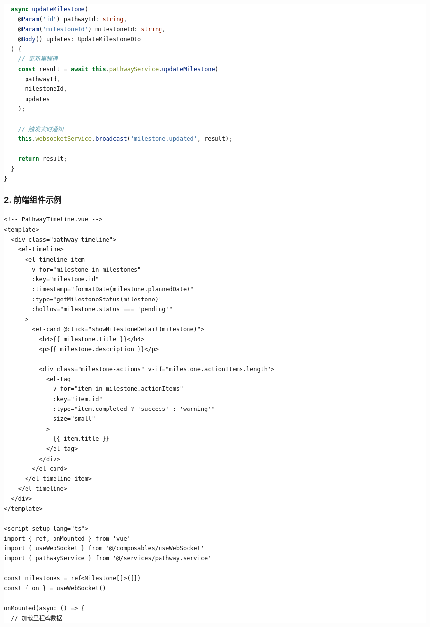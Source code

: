 ```typescript
  async updateMilestone(
    @Param('id') pathwayId: string,
    @Param('milestoneId') milestoneId: string,
    @Body() updates: UpdateMilestoneDto
  ) {
    // 更新里程碑
    const result = await this.pathwayService.updateMilestone(
      pathwayId, 
      milestoneId, 
      updates
    );
    
    // 触发实时通知
    this.websocketService.broadcast('milestone.updated', result);
    
    return result;
  }
}
```

### 2. 前端组件示例
```vue
<!-- PathwayTimeline.vue -->
<template>
  <div class="pathway-timeline">
    <el-timeline>
      <el-timeline-item
        v-for="milestone in milestones"
        :key="milestone.id"
        :timestamp="formatDate(milestone.plannedDate)"
        :type="getMilestoneStatus(milestone)"
        :hollow="milestone.status === 'pending'"
      >
        <el-card @click="showMilestoneDetail(milestone)">
          <h4>{{ milestone.title }}</h4>
          <p>{{ milestone.description }}</p>
          
          <div class="milestone-actions" v-if="milestone.actionItems.length">
            <el-tag 
              v-for="item in milestone.actionItems" 
              :key="item.id"
              :type="item.completed ? 'success' : 'warning'"
              size="small"
            >
              {{ item.title }}
            </el-tag>
          </div>
        </el-card>
      </el-timeline-item>
    </el-timeline>
  </div>
</template>

<script setup lang="ts">
import { ref, onMounted } from 'vue'
import { useWebSocket } from '@/composables/useWebSocket'
import { pathwayService } from '@/services/pathway.service'

const milestones = ref<Milestone[]>([])
const { on } = useWebSocket()

onMounted(async () => {
  // 加载里程碑数据
```